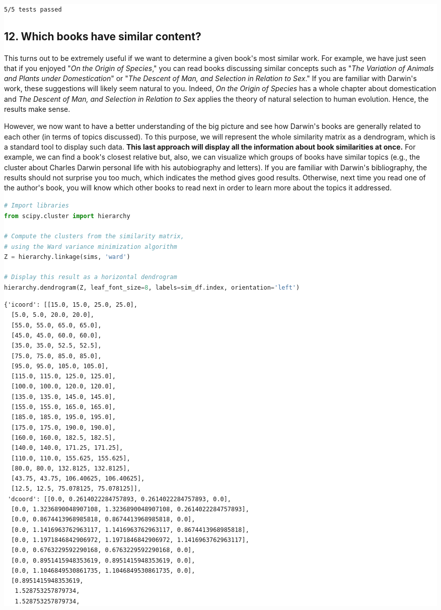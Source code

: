     5/5 tests passed

## 12. Which books have similar content?
<p>This turns out to be extremely useful if we want to determine a given book's most similar work. For example, we have just seen that if you enjoyed "<em>On the Origin of Species</em>," you can read books discussing similar concepts such as "<em>The Variation of Animals and Plants under Domestication</em>" or "<em>The Descent of Man, and Selection in Relation to Sex</em>." If you are familiar with Darwin's work, these suggestions will likely seem natural to you. Indeed, <em>On the Origin of Species</em> has a whole chapter about domestication and <em>The Descent of Man, and Selection in Relation to Sex</em> applies the theory of natural selection to human evolution. Hence, the results make sense.</p>
<p>However, we now want to have a better understanding of the big picture and see how Darwin's books are generally related to each other (in terms of topics discussed). To this purpose, we will represent the whole similarity matrix as a dendrogram, which is a standard tool to display such data. <strong>This last approach will display all the information about book similarities at once.</strong> For example, we can find a book's closest relative but, also, we can visualize which groups of books have similar topics (e.g., the cluster about Charles Darwin personal life with his autobiography and letters). If you are familiar with Darwin's bibliography, the results should not surprise you too much, which indicates the method gives good results. Otherwise, next time you read one of the author's book, you will know which other books to read next in order to learn more about the topics it addressed.</p>


```python
# Import libraries
from scipy.cluster import hierarchy

# Compute the clusters from the similarity matrix,
# using the Ward variance minimization algorithm
Z = hierarchy.linkage(sims, 'ward')

# Display this result as a horizontal dendrogram
hierarchy.dendrogram(Z, leaf_font_size=8, labels=sim_df.index, orientation='left')
```

    {'icoord': [[15.0, 15.0, 25.0, 25.0],
      [5.0, 5.0, 20.0, 20.0],
      [55.0, 55.0, 65.0, 65.0],
      [45.0, 45.0, 60.0, 60.0],
      [35.0, 35.0, 52.5, 52.5],
      [75.0, 75.0, 85.0, 85.0],
      [95.0, 95.0, 105.0, 105.0],
      [115.0, 115.0, 125.0, 125.0],
      [100.0, 100.0, 120.0, 120.0],
      [135.0, 135.0, 145.0, 145.0],
      [155.0, 155.0, 165.0, 165.0],
      [185.0, 185.0, 195.0, 195.0],
      [175.0, 175.0, 190.0, 190.0],
      [160.0, 160.0, 182.5, 182.5],
      [140.0, 140.0, 171.25, 171.25],
      [110.0, 110.0, 155.625, 155.625],
      [80.0, 80.0, 132.8125, 132.8125],
      [43.75, 43.75, 106.40625, 106.40625],
      [12.5, 12.5, 75.078125, 75.078125]],
     'dcoord': [[0.0, 0.2614022284757893, 0.2614022284757893, 0.0],
      [0.0, 1.3236890048907108, 1.3236890048907108, 0.2614022284757893],
      [0.0, 0.8674413968985818, 0.8674413968985818, 0.0],
      [0.0, 1.1416963762963117, 1.1416963762963117, 0.8674413968985818],
      [0.0, 1.1971846842906972, 1.1971846842906972, 1.1416963762963117],
      [0.0, 0.6763229592290168, 0.6763229592290168, 0.0],
      [0.0, 0.8951415948353619, 0.8951415948353619, 0.0],
      [0.0, 1.1046849530861735, 1.1046849530861735, 0.0],
      [0.8951415948353619,
       1.528753257879734,
       1.528753257879734,